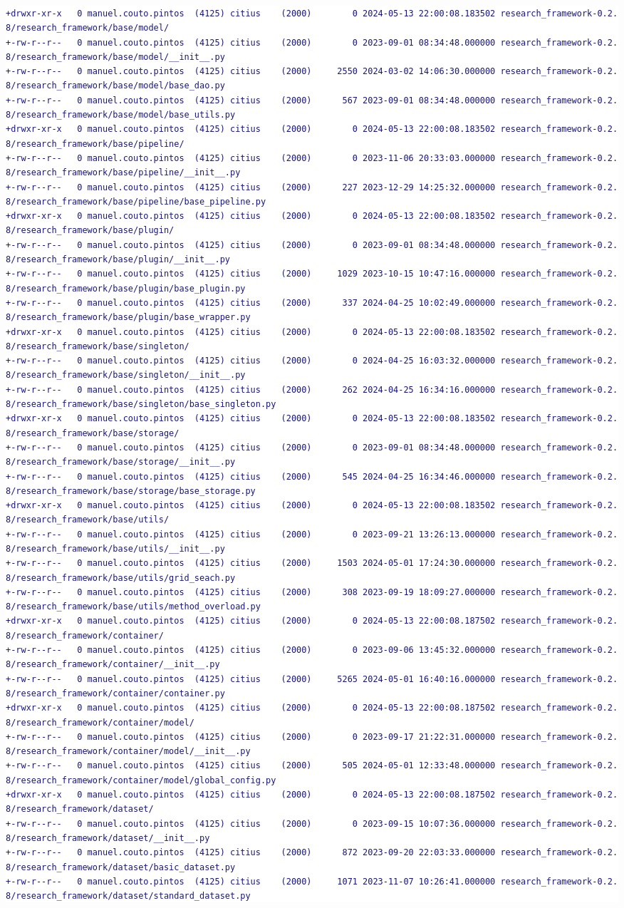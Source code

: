 ```diff
+drwxr-xr-x   0 manuel.couto.pintos  (4125) citius    (2000)        0 2024-05-13 22:00:08.183502 research_framework-0.2.8/research_framework/base/model/
+-rw-r--r--   0 manuel.couto.pintos  (4125) citius    (2000)        0 2023-09-01 08:34:48.000000 research_framework-0.2.8/research_framework/base/model/__init__.py
+-rw-r--r--   0 manuel.couto.pintos  (4125) citius    (2000)     2550 2024-03-02 14:06:30.000000 research_framework-0.2.8/research_framework/base/model/base_dao.py
+-rw-r--r--   0 manuel.couto.pintos  (4125) citius    (2000)      567 2023-09-01 08:34:48.000000 research_framework-0.2.8/research_framework/base/model/base_utils.py
+drwxr-xr-x   0 manuel.couto.pintos  (4125) citius    (2000)        0 2024-05-13 22:00:08.183502 research_framework-0.2.8/research_framework/base/pipeline/
+-rw-r--r--   0 manuel.couto.pintos  (4125) citius    (2000)        0 2023-11-06 20:33:03.000000 research_framework-0.2.8/research_framework/base/pipeline/__init__.py
+-rw-r--r--   0 manuel.couto.pintos  (4125) citius    (2000)      227 2023-12-29 14:25:32.000000 research_framework-0.2.8/research_framework/base/pipeline/base_pipeline.py
+drwxr-xr-x   0 manuel.couto.pintos  (4125) citius    (2000)        0 2024-05-13 22:00:08.183502 research_framework-0.2.8/research_framework/base/plugin/
+-rw-r--r--   0 manuel.couto.pintos  (4125) citius    (2000)        0 2023-09-01 08:34:48.000000 research_framework-0.2.8/research_framework/base/plugin/__init__.py
+-rw-r--r--   0 manuel.couto.pintos  (4125) citius    (2000)     1029 2023-10-15 10:47:16.000000 research_framework-0.2.8/research_framework/base/plugin/base_plugin.py
+-rw-r--r--   0 manuel.couto.pintos  (4125) citius    (2000)      337 2024-04-25 10:02:49.000000 research_framework-0.2.8/research_framework/base/plugin/base_wrapper.py
+drwxr-xr-x   0 manuel.couto.pintos  (4125) citius    (2000)        0 2024-05-13 22:00:08.183502 research_framework-0.2.8/research_framework/base/singleton/
+-rw-r--r--   0 manuel.couto.pintos  (4125) citius    (2000)        0 2024-04-25 16:03:32.000000 research_framework-0.2.8/research_framework/base/singleton/__init__.py
+-rw-r--r--   0 manuel.couto.pintos  (4125) citius    (2000)      262 2024-04-25 16:34:16.000000 research_framework-0.2.8/research_framework/base/singleton/base_singleton.py
+drwxr-xr-x   0 manuel.couto.pintos  (4125) citius    (2000)        0 2024-05-13 22:00:08.183502 research_framework-0.2.8/research_framework/base/storage/
+-rw-r--r--   0 manuel.couto.pintos  (4125) citius    (2000)        0 2023-09-01 08:34:48.000000 research_framework-0.2.8/research_framework/base/storage/__init__.py
+-rw-r--r--   0 manuel.couto.pintos  (4125) citius    (2000)      545 2024-04-25 16:34:46.000000 research_framework-0.2.8/research_framework/base/storage/base_storage.py
+drwxr-xr-x   0 manuel.couto.pintos  (4125) citius    (2000)        0 2024-05-13 22:00:08.183502 research_framework-0.2.8/research_framework/base/utils/
+-rw-r--r--   0 manuel.couto.pintos  (4125) citius    (2000)        0 2023-09-21 13:26:13.000000 research_framework-0.2.8/research_framework/base/utils/__init__.py
+-rw-r--r--   0 manuel.couto.pintos  (4125) citius    (2000)     1503 2024-05-01 17:24:30.000000 research_framework-0.2.8/research_framework/base/utils/grid_seach.py
+-rw-r--r--   0 manuel.couto.pintos  (4125) citius    (2000)      308 2023-09-19 18:09:27.000000 research_framework-0.2.8/research_framework/base/utils/method_overload.py
+drwxr-xr-x   0 manuel.couto.pintos  (4125) citius    (2000)        0 2024-05-13 22:00:08.187502 research_framework-0.2.8/research_framework/container/
+-rw-r--r--   0 manuel.couto.pintos  (4125) citius    (2000)        0 2023-09-06 13:45:32.000000 research_framework-0.2.8/research_framework/container/__init__.py
+-rw-r--r--   0 manuel.couto.pintos  (4125) citius    (2000)     5265 2024-05-01 16:40:16.000000 research_framework-0.2.8/research_framework/container/container.py
+drwxr-xr-x   0 manuel.couto.pintos  (4125) citius    (2000)        0 2024-05-13 22:00:08.187502 research_framework-0.2.8/research_framework/container/model/
+-rw-r--r--   0 manuel.couto.pintos  (4125) citius    (2000)        0 2023-09-17 21:22:31.000000 research_framework-0.2.8/research_framework/container/model/__init__.py
+-rw-r--r--   0 manuel.couto.pintos  (4125) citius    (2000)      505 2024-05-01 12:33:48.000000 research_framework-0.2.8/research_framework/container/model/global_config.py
+drwxr-xr-x   0 manuel.couto.pintos  (4125) citius    (2000)        0 2024-05-13 22:00:08.187502 research_framework-0.2.8/research_framework/dataset/
+-rw-r--r--   0 manuel.couto.pintos  (4125) citius    (2000)        0 2023-09-15 10:07:36.000000 research_framework-0.2.8/research_framework/dataset/__init__.py
+-rw-r--r--   0 manuel.couto.pintos  (4125) citius    (2000)      872 2023-09-20 22:03:33.000000 research_framework-0.2.8/research_framework/dataset/basic_dataset.py
+-rw-r--r--   0 manuel.couto.pintos  (4125) citius    (2000)     1071 2023-11-07 10:26:41.000000 research_framework-0.2.8/research_framework/dataset/standard_dataset.py
```